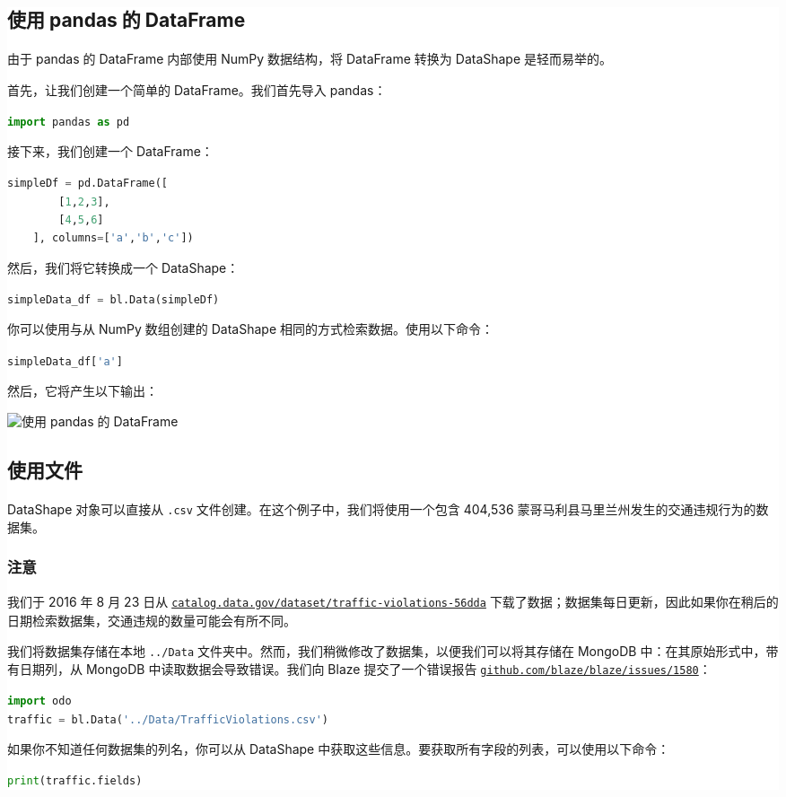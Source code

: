 ## 使用 pandas 的 DataFrame

由于 pandas 的 DataFrame 内部使用 NumPy 数据结构，将 DataFrame 转换为 DataShape 是轻而易举的。

首先，让我们创建一个简单的 DataFrame。我们首先导入 pandas：

```py
import pandas as pd
```

接下来，我们创建一个 DataFrame：

```py
simpleDf = pd.DataFrame([
        [1,2,3],
        [4,5,6]
    ], columns=['a','b','c'])
```

然后，我们将它转换成一个 DataShape：

```py
simpleData_df = bl.Data(simpleDf)
```

你可以使用与从 NumPy 数组创建的 DataShape 相同的方式检索数据。使用以下命令：

```py
simpleData_df['a']
```

然后，它将产生以下输出：

![使用 pandas 的 DataFrame](img/B05793_09_06.jpg)

## 使用文件

DataShape 对象可以直接从 `.csv` 文件创建。在这个例子中，我们将使用一个包含 404,536 蒙哥马利县马里兰州发生的交通违规行为的数据集。

### 注意

我们于 2016 年 8 月 23 日从 [`catalog.data.gov/dataset/traffic-violations-56dda`](https://catalog.data.gov/dataset/traffic-violations-56dda) 下载了数据；数据集每日更新，因此如果你在稍后的日期检索数据集，交通违规的数量可能会有所不同。

我们将数据集存储在本地 `../Data` 文件夹中。然而，我们稍微修改了数据集，以便我们可以将其存储在 MongoDB 中：在其原始形式中，带有日期列，从 MongoDB 中读取数据会导致错误。我们向 Blaze 提交了一个错误报告 [`github.com/blaze/blaze/issues/1580`](https://github.com/blaze/blaze/issues/1580)：

```py
import odo
traffic = bl.Data('../Data/TrafficViolations.csv')
```

如果你不知道任何数据集的列名，你可以从 DataShape 中获取这些信息。要获取所有字段的列表，可以使用以下命令：

```py
print(traffic.fields)
```
